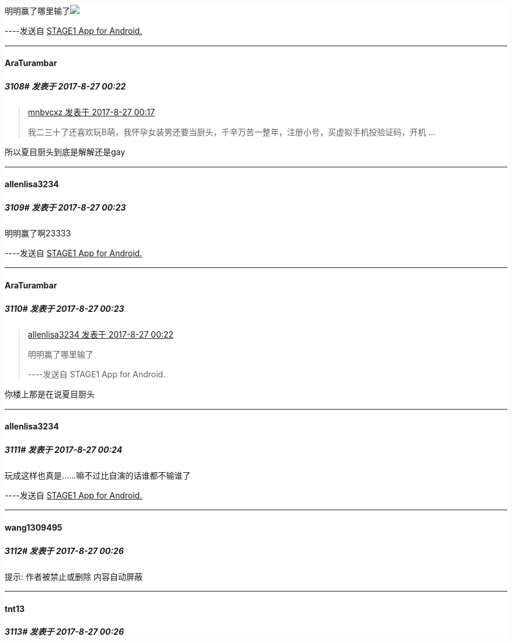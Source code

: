 明明赢了哪里输了<img src="https://static.saraba1st.com/image/smiley/face2017/017.png" referrerpolicy="no-referrer">

----发送自 [STAGE1 App for Android.](http://stage1.5j4m.com/?1.27)

*****

####  AraTurambar  
##### 3108#       发表于 2017-8-27 00:22

<blockquote><a href="httphttps://bbs.saraba1st.com/2b/forum.php?mod=redirect&amp;goto=findpost&amp;pid=37016426&amp;ptid=1532681" target="_blank">mnbvcxz 发表于 2017-8-27 00:17</a>

我二三十了还喜欢玩B萌，我怀孕女装男还要当厨头，千辛万苦一整年，注册小号，买虚拟手机投验证码，开机 ...</blockquote>
所以夏目厨头到底是解解还是gay

*****

####  allenlisa3234  
##### 3109#       发表于 2017-8-27 00:23

明明赢了啊23333

----发送自 [STAGE1 App for Android.](http://stage1.5j4m.com/?1.27)

*****

####  AraTurambar  
##### 3110#       发表于 2017-8-27 00:23

<blockquote><a href="httphttps://bbs.saraba1st.com/2b/forum.php?mod=redirect&amp;goto=findpost&amp;pid=37016458&amp;ptid=1532681" target="_blank">allenlisa3234 发表于 2017-8-27 00:22</a>

明明赢了哪里输了

----发送自 STAGE1 App for Android.</blockquote>
你楼上那是在说夏目厨头

*****

####  allenlisa3234  
##### 3111#       发表于 2017-8-27 00:24

玩成这样也真是……嘛不过比自演的话谁都不输谁了

----发送自 [STAGE1 App for Android.](http://stage1.5j4m.com/?1.27)

*****

####  wang1309495  
##### 3112#       发表于 2017-8-27 00:26

提示: 作者被禁止或删除 内容自动屏蔽

*****

####  tnt13  
##### 3113#       发表于 2017-8-27 00:26

